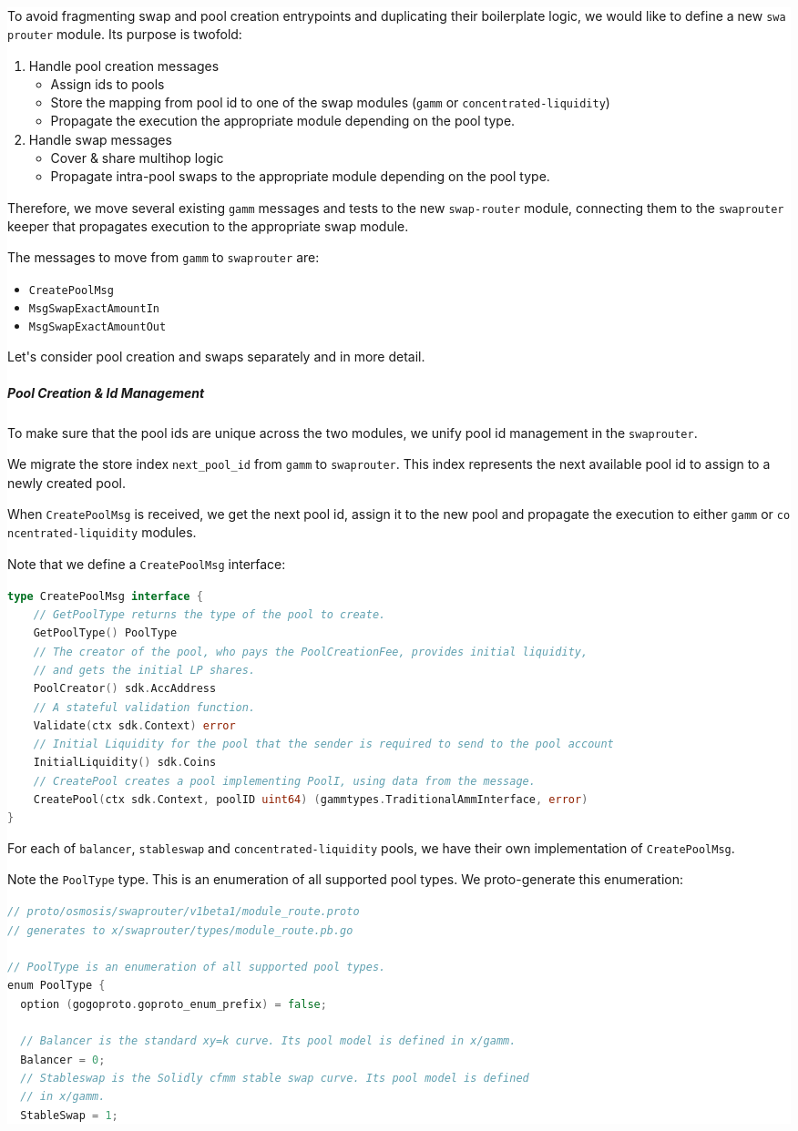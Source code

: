 To avoid fragmenting swap and pool creation entrypoints and duplicating their boilerplate logic,
we would like to define a new `swaprouter` module. Its purpose is twofold:
1. Handle pool creation messages
   * Assign ids to pools
   * Store the mapping from pool id to one of the swap modules (`gamm` or `concentrated-liquidity`)
   * Propagate the execution the appropriate module depending on the pool type.
2. Handle swap messages
   * Cover & share multihop logic
   * Propagate intra-pool swaps to the appropriate module depending on the pool type.

Therefore, we move several existing `gamm` messages and tests to the new `swap-router` module,
connecting them to the `swaprouter` keeper that propagates execution to the appropriate swap module.

The messages to move from `gamm` to `swaprouter` are:
- `CreatePoolMsg`
- `MsgSwapExactAmountIn`
- `MsgSwapExactAmountOut`

Let's consider pool creation and swaps separately and in more detail.

##### Pool Creation & Id Management

To make sure that the pool ids are unique across the two modules, we unify pool id management
in the `swaprouter`.

We migrate the store index `next_pool_id` from `gamm` to `swaprouter`. This index represents
the next available pool id to assign to a newly created pool.

When `CreatePoolMsg` is received, we get the next pool id, assign it to the new pool and propagate
the execution to either `gamm` or `concentrated-liquidity` modules.

Note that we define a `CreatePoolMsg` interface:

```go
type CreatePoolMsg interface {
	// GetPoolType returns the type of the pool to create.
	GetPoolType() PoolType
	// The creator of the pool, who pays the PoolCreationFee, provides initial liquidity,
	// and gets the initial LP shares.
	PoolCreator() sdk.AccAddress
	// A stateful validation function.
	Validate(ctx sdk.Context) error
	// Initial Liquidity for the pool that the sender is required to send to the pool account
	InitialLiquidity() sdk.Coins
	// CreatePool creates a pool implementing PoolI, using data from the message.
	CreatePool(ctx sdk.Context, poolID uint64) (gammtypes.TraditionalAmmInterface, error)
}
```

For each of `balancer`, `stableswap` and `concentrated-liquidity` pools, we have their
own implementation of `CreatePoolMsg`.

Note the `PoolType` type. This is an enumeration of all supported pool types.
We proto-generate this enumeration:

```go
// proto/osmosis/swaprouter/v1beta1/module_route.proto
// generates to x/swaprouter/types/module_route.pb.go

// PoolType is an enumeration of all supported pool types.
enum PoolType {
  option (gogoproto.goproto_enum_prefix) = false;

  // Balancer is the standard xy=k curve. Its pool model is defined in x/gamm.
  Balancer = 0;
  // Stableswap is the Solidly cfmm stable swap curve. Its pool model is defined
  // in x/gamm.
  StableSwap = 1;
```